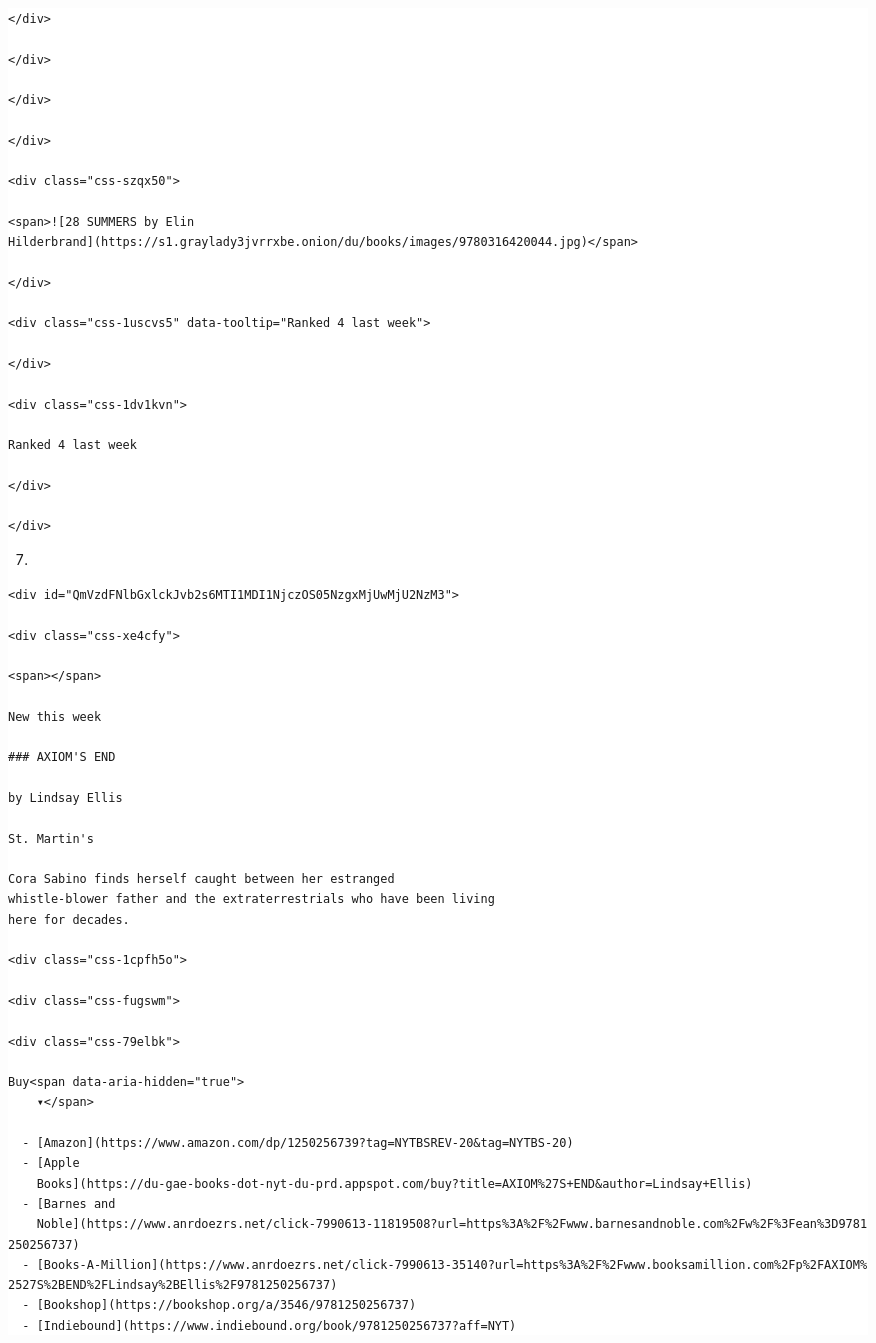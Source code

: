     </div>
    
    </div>
    
    </div>
    
    </div>
    
    <div class="css-szqx50">
    
    <span>![28 SUMMERS by Elin
    Hilderbrand](https://s1.graylady3jvrrxbe.onion/du/books/images/9780316420044.jpg)</span>
    
    </div>
    
    <div class="css-1uscvs5" data-tooltip="Ranked 4 last week">
    
    </div>
    
    <div class="css-1dv1kvn">
    
    Ranked 4 last week
    
    </div>
    
    </div>

7.  
    
    <div id="QmVzdFNlbGxlckJvb2s6MTI1MDI1NjczOS05NzgxMjUwMjU2NzM3">
    
    <div class="css-xe4cfy">
    
    <span></span>
    
    New this week
    
    ### AXIOM'S END
    
    by Lindsay Ellis
    
    St. Martin's
    
    Cora Sabino finds herself caught between her estranged
    whistle-blower father and the extraterrestrials who have been living
    here for decades.
    
    <div class="css-1cpfh5o">
    
    <div class="css-fugswm">
    
    <div class="css-79elbk">
    
    Buy<span data-aria-hidden="true">
        ▾</span>
    
      - [Amazon](https://www.amazon.com/dp/1250256739?tag=NYTBSREV-20&tag=NYTBS-20)
      - [Apple
        Books](https://du-gae-books-dot-nyt-du-prd.appspot.com/buy?title=AXIOM%27S+END&author=Lindsay+Ellis)
      - [Barnes and
        Noble](https://www.anrdoezrs.net/click-7990613-11819508?url=https%3A%2F%2Fwww.barnesandnoble.com%2Fw%2F%3Fean%3D9781250256737)
      - [Books-A-Million](https://www.anrdoezrs.net/click-7990613-35140?url=https%3A%2F%2Fwww.booksamillion.com%2Fp%2FAXIOM%2527S%2BEND%2FLindsay%2BEllis%2F9781250256737)
      - [Bookshop](https://bookshop.org/a/3546/9781250256737)
      - [Indiebound](https://www.indiebound.org/book/9781250256737?aff=NYT)
    